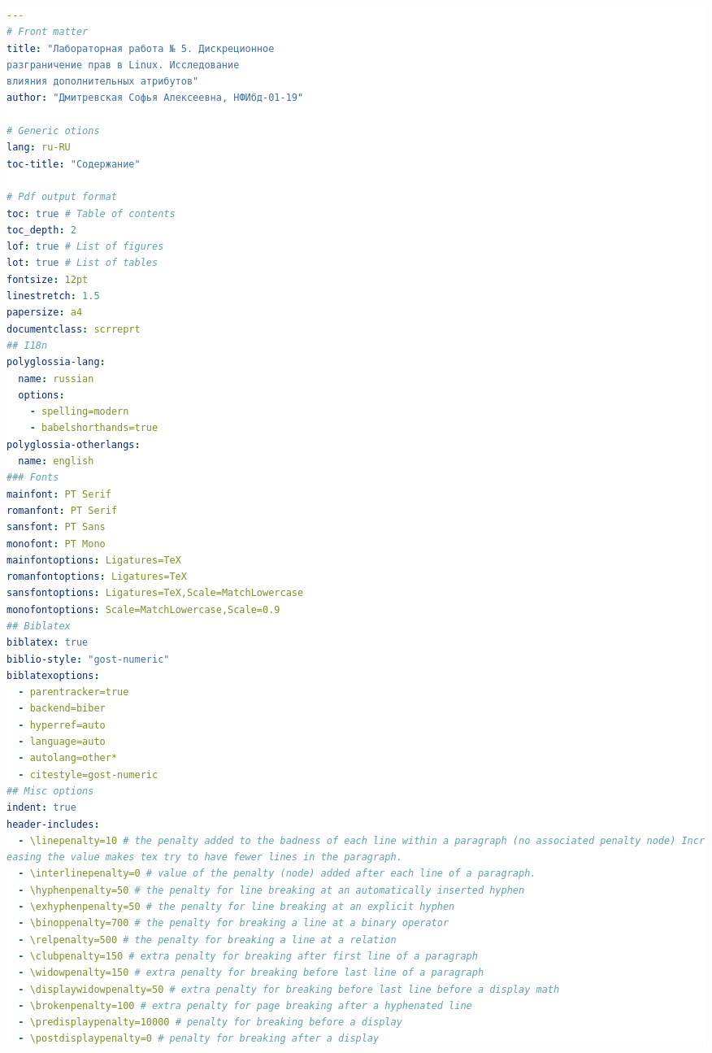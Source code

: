 ```yaml
---
# Front matter
title: "Лабораторная работа № 5. Дискреционное
разграничение прав в Linux. Исследование
влияния дополнительных атрибутов"
author: "Дмитревская Софья Алексеевна, НФИбд-01-19"

# Generic otions
lang: ru-RU
toc-title: "Содержание"

# Pdf output format
toc: true # Table of contents
toc_depth: 2
lof: true # List of figures
lot: true # List of tables
fontsize: 12pt
linestretch: 1.5
papersize: a4
documentclass: scrreprt
## I18n
polyglossia-lang:
  name: russian
  options:
	- spelling=modern
	- babelshorthands=true
polyglossia-otherlangs:
  name: english
### Fonts
mainfont: PT Serif
romanfont: PT Serif
sansfont: PT Sans
monofont: PT Mono
mainfontoptions: Ligatures=TeX
romanfontoptions: Ligatures=TeX
sansfontoptions: Ligatures=TeX,Scale=MatchLowercase
monofontoptions: Scale=MatchLowercase,Scale=0.9
## Biblatex
biblatex: true
biblio-style: "gost-numeric"
biblatexoptions:
  - parentracker=true
  - backend=biber
  - hyperref=auto
  - language=auto
  - autolang=other*
  - citestyle=gost-numeric
## Misc options
indent: true
header-includes:
  - \linepenalty=10 # the penalty added to the badness of each line within a paragraph (no associated penalty node) Increasing the value makes tex try to have fewer lines in the paragraph.
  - \interlinepenalty=0 # value of the penalty (node) added after each line of a paragraph.
  - \hyphenpenalty=50 # the penalty for line breaking at an automatically inserted hyphen
  - \exhyphenpenalty=50 # the penalty for line breaking at an explicit hyphen
  - \binoppenalty=700 # the penalty for breaking a line at a binary operator
  - \relpenalty=500 # the penalty for breaking a line at a relation
  - \clubpenalty=150 # extra penalty for breaking after first line of a paragraph
  - \widowpenalty=150 # extra penalty for breaking before last line of a paragraph
  - \displaywidowpenalty=50 # extra penalty for breaking before last line before a display math
  - \brokenpenalty=100 # extra penalty for page breaking after a hyphenated line
  - \predisplaypenalty=10000 # penalty for breaking before a display
  - \postdisplaypenalty=0 # penalty for breaking after a display
```